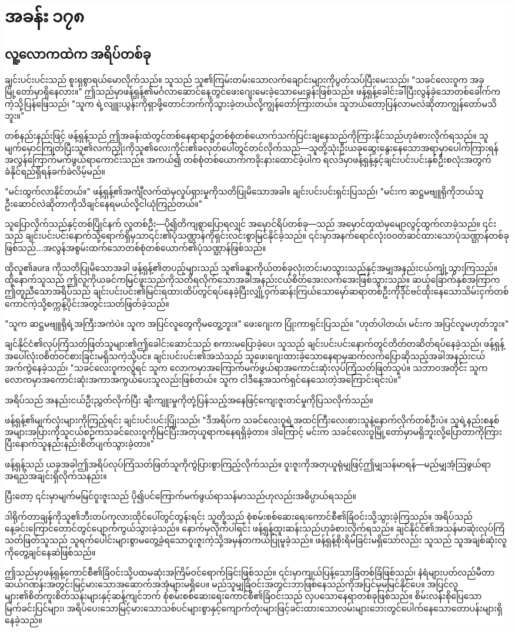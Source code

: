 # အခန်း ၁၇၈

## လူ့လောကထဲက အရိပ်တစ်ခု

ချင်းပင်းပင်းသည် စူးရှစွာရယ်မောလိုက်သည်။ သူသည် သူ၏ကြမ်းတမ်းသောလက်ချောင်းများကိုပွတ်သပ်ပြီးမေးသည်၊ "သခင်လေးဝူက အခုမြို့တော်မှာရှိနေလား။" ဤသည်မှာဖန့်ရှန့်၏မင်္ဂလာဆောင်နေ့တွင်ဖေးဂျေးမေးခဲ့သောမေးခွန်းဖြစ်သည်။ ဖန့်ရှန့်ခေါင်းခါပြီးလွန်ခဲ့သောတစ်ခေါက်ကကဲ့သို့ပြန်ဖြေသည်၊ "သူက ရဲ့လျူးယွန်းကိုရှာဖို့တောင်ဘက်ကိုသွားခဲ့တယ်လို့ကျွန်တော်ကြားတယ်။ သူဘယ်တော့ပြန်လာမလဲဆိုတာကျွန်တော်မသိဘူး။"

တစ်နည်းနည်းဖြင့် ဖန့်ရှန့်သည် ဤအခန်းထဲတွင်တစ်နေရာရာ၌တစ်စုံတစ်ယောက်သက်ပြင်းချနေသည်ကိုကြားနိုင်သည်ဟုခံစားလိုက်ရသည်။ သူမျက်မှောင်ကြုတ်ပြီးသူ၏လက်ညှိုးကိုသူ၏လေးကိုင်း၏ခလုတ်ပေါ်တွင်တင်လိုက်သည်—သူတို့သုံးဦးယခုဆွေးနွေးနေသောအရာမှာပေါက်ကြားရန်အလွန်ကြောက်မက်ဖွယ်ရာကောင်းသည်။ အကယ်၍ တစ်စုံတစ်ယောက်ကခိုးနားထောင်ခဲ့ပါက ရလဒ်မှာဖန့်ရှန့်နှင့်ချင်းပင်းပင်းနှစ်ဦးစလုံးအတွက်ခံနိုင်ရည်ရှိရန်ခက်ခဲလိမ့်မည်။

"မင်းထွက်လာနိုင်တယ်။" ဖန့်ရှန့်၏အင်္ကျီလက်ထဲမှလှုပ်ရှားမှုကိုသတိပြုမိသောအခါ။ ချင်းပင်းပင်းရှင်းပြသည်၊ "မင်းက ဆဋ္ဌမဗျူရိုကိုဘယ်သူဦးဆောင်လဲဆိုတာကိုသိချင်နေရမယ်လို့ငါယုံကြည်တယ်။"

သူပြောလိုက်သည်နှင့်တစ်ပြိုင်နက် လူတစ်ဦး—ပို၍တိကျစွာပြောရလျှင် အမှောင်ရိပ်တစ်ခု—သည် အမှောင်ထုထဲမှမျောလွင့်ထွက်လာခဲ့သည်။ ၎င်းသည် ချင်းပင်းပင်းနောက်သို့ရောက်ရှိမှသာ၎င်း၏ပုံသဏ္ဌာန်ကိုရှင်းလင်းစွာမြင်နိုင်ခဲ့သည်။ ၎င်းမှာအနက်ရောင်လုံးဝဝတ်ဆင်ထားသောပုံသဏ္ဌာန်တစ်ခုဖြစ်သည်…အလွန်အစွမ်းထက်သောတစ်စုံတစ်ယောက်၏ပုံသဏ္ဌာန်ဖြစ်သည်။

ထိုလူ၏aura ကိုသတိပြုမိသောအခါ ဖန့်ရှန့်၏တပည့်များသည် သူ၏ခန္ဓာကိုယ်တစ်ခုလုံးတင်းမာသွားသည်နှင့်အမျှအနည်းငယ်ကျုံ့သွားကြသည်။ ထို့နောက်သူသည် ဤလူကိုယခင်ကမြင်ဖူးသည်ကိုသတိရလိုက်သောအခါအနည်းငယ်စိတ်အေးလက်အေးဖြစ်သွားသည်။ ဆယ့်ခြောက်နှစ်အကြာက ဤတူညီသောအရိပ်သည် ချင်းပင်းပင်း၏မြင်းရထားထိပ်တွင်ရပ်နေခဲ့ပြီးလျှို့ဝှက်ဆန်းကြယ်သောမှော်ဆရာတစ်ဦးကိုဒိုင်ဗင်ထိုးနေသောသိမ်းငှက်တစ်ကောင်ကဲ့သို့စက္ကန့်ပိုင်းအတွင်းသတ်ဖြတ်ခဲ့သည်။

"သူက ဆဋ္ဌမဗျူရိုရဲ့အကြီးအကဲပဲ။ သူက အပြင်လူတွေကိုမတွေ့ဘူး။" ဖေးဂျေးက ပြုံးကာရှင်းပြသည်။ "ဟုတ်ပါတယ်၊ မင်းက အပြင်လူမဟုတ်ဘူး။"

ချင်နိုင်ငံ၏လုပ်ကြံသတ်ဖြတ်သူများ၏ဤခေါင်းဆောင်သည် စကားမပြောခဲ့ပေ၊ သူသည် ချင်းပင်းပင်းနောက်တွင်တိတ်တဆိတ်ရပ်နေခဲ့သည်၊ ဖန့်ရှန့်အပေါ်လုံးဝစိတ်ဝင်စားခြင်းမရှိသကဲ့သို့ပင်။ ချင်းပင်းပင်း၏အသံသည် သူဖေးဂျေးထားခဲ့သောနေရာမှဆက်လက်ပြောဆိုသည့်အခါအနည်းငယ်အက်ကွဲနေခဲ့သည်၊ "သခင်လေးဝူကလွဲရင် သူက လောကမှာအကြောက်မက်ဖွယ်ရာအကောင်းဆုံးလုပ်ကြံသတ်ဖြတ်သူပဲ။ သဘာဝအတိုင်း သူက လောကမှာအကောင်းဆုံးအကာအကွယ်ပေးသူလည်းဖြစ်တယ်။ သူက ငါဒီနေ့အသက်ရှင်နေသေးတဲ့အကြောင်းရင်းပဲ။"

အရိပ်သည် အနည်းငယ်ဦးညွှတ်လိုက်ပြီး ချီးကျူးမှုကိုတုံ့ပြန်သည့်အနေဖြင့်ကျေးဇူးတင်မှုကိုပြသလိုက်သည်။

ဖန့်ရှန့်၏မျက်လုံးများကိုကြည့်ရင်း ချင်းပင်းပင်းပြုံးသည်၊ "ဒီအရိပ်က သခင်လေးဝူရဲ့အထင်ကြီးလေးစားသူနဲ့နောက်လိုက်တစ်ဦးပဲ။ သူရဲ့နည်းစနစ်အများအပြားကိုသူငယ်စဉ်ကသခင်လေးဝူကိုမြင်ပြီးအတုယူရာကနေရရှိခဲ့တာ။ ဒါကြောင့် မင်းက သခင်လေးဝူမြို့တော်မှာမရှိဘူးလို့ပြောတာကိုကြားပြီးနောက်သူနည်းနည်းစိတ်ပျက်သွားခဲ့တာ။"

ဖန့်ရှန့်သည် ယခုအခါဤအရိပ်လုပ်ကြံသတ်ဖြတ်သူကိုကွဲပြားစွာကြည့်လိုက်သည်။ ဝူးဇူးကိုအတုယူရုံမျှဖြင့်ဤမျှသန်မာရန်—မည်မျှအံ့ဩဖွယ်ရာအရည်အချင်းရှိလိုက်သနည်း။

ပြီးတော့ ၎င်းမှာမျက်မမြင်ဝူးဇူးသည် ပို၍ပင်ကြောက်မက်ဖွယ်ရာသန်မာသည်ဟုလည်းအဓိပ္ပာယ်ရသည်။

ဒါရိုက်တာချန်ကိုသူ၏ဘီးတပ်ကုလားထိုင်ပေါ်တွင်တွန်းရင်း သူတို့သည် စုံစမ်းစစ်ဆေးရေးကောင်စီ၏ခြံဝင်းသို့သွားခဲ့ကြသည်။ အရိပ်သည် နေ့ခင်းကြောင်တောင်တွင်ပျောက်ကွယ်သွားခဲ့သည်။ နောက်မှလိုက်ပါရင်း ဖန့်ရှန့်ထူးဆန်းသည်ဟုခံစားလိုက်ရသည်။ ချင်နိုင်ငံ၏အသန်မာဆုံးလုပ်ကြံသတ်ဖြတ်သူသည် သူရက်ပေါင်းများစွာမတွေ့ခဲ့ရသောဝူးဇူးကဲ့သို့အမှန်တကယ်ပြုမူခဲ့သည်။ ဖန့်ရှန့်စိုးရိမ်ခြင်းမရှိသော်လည်း သူသည် သူအချစ်ဆုံးလူကိုတွေ့ချင်နေဆဲဖြစ်သည်။

ဤသည်မှာဖန့်ရှန့်ကောင်စီ၏ခြံဝင်းသို့ပထမဆုံးအကြိမ်ဝင်ရောက်ခြင်းဖြစ်သည်။ ၎င်းမှာကျယ်ပြန့်သောခြံတစ်ခြံဖြစ်သည်၊ နံရံများပတ်လည်မီတာဆယ်ဂဏန်းအတွင်းမြင့်မားသောအဆောက်အအုံများမရှိပေ။ မည်သူမျှခြံဝင်းအတွင်းဘာဖြစ်နေသည်ကိုအပြင်မှမမြင်နိုင်ပေ။ အပြင်လူများ၏စိတ်ကူးစိတ်သန်းများနှင့်ဆန့်ကျင်ဘက် စုံစမ်းစစ်ဆေးရေးကောင်စီ၏ခြံဝင်းသည် လှပသောနေရာတစ်ခုဖြစ်သည်။ စိမ်းလန်းစိုပြေသောမြက်ခင်းပြင်များ၊ အရိပ်ပေးသောမြင့်မားသောသစ်ပင်များစွာနှင့်ကျောက်တုံးများဖြင့်ခင်းထားသောလမ်းများဘေးတွင်ပေါက်နေသောတောပန်းများရှိနေခဲ့သည်။

